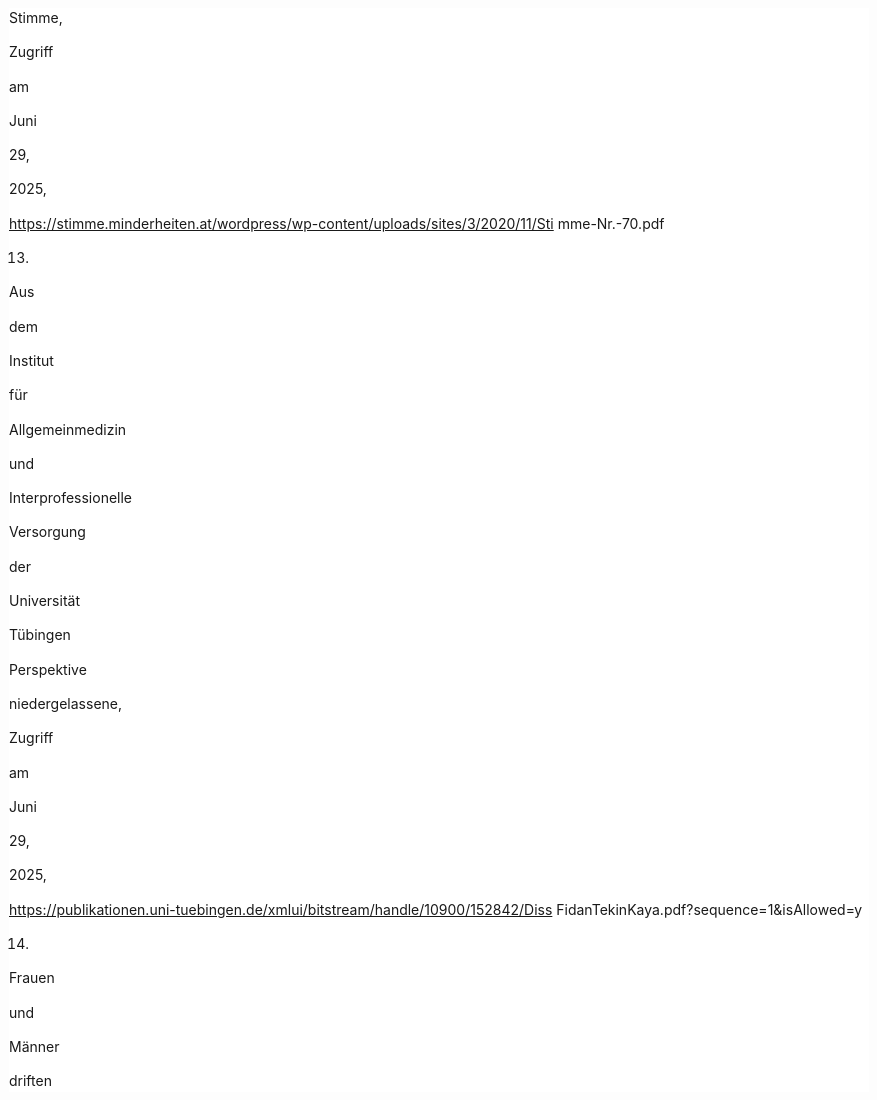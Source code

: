 Stimme,

Zugriff

am

Juni

29,

2025,

https://stimme.minderheiten.at/wordpress/wp-content/uploads/sites/3/2020/11/Sti
mme-Nr.-70.pdf

13.

Aus

dem

Institut

für

Allgemeinmedizin

und

Interprofessionelle

Versorgung

der

Universität

Tübingen

Perspektive

niedergelassene,

Zugriff

am

Juni

29,

2025,

https://publikationen.uni-tuebingen.de/xmlui/bitstream/handle/10900/152842/Diss
FidanTekinKaya.pdf?sequence=1&isAllowed=y

14.

Frauen

und

Männer

driften
